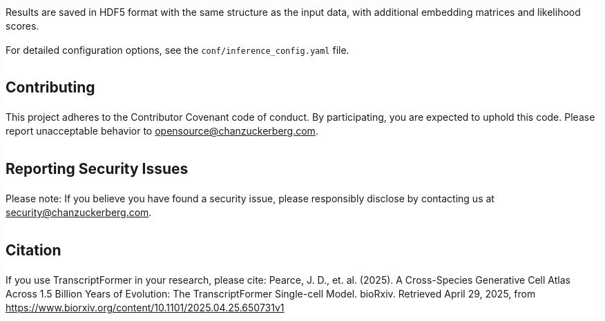 Results are saved in HDF5 format with the same structure as the input data, with additional embedding matrices and likelihood scores.

For detailed configuration options, see the `conf/inference_config.yaml` file.

## Contributing
This project adheres to the Contributor Covenant code of conduct. By participating, you are expected to uphold this code. Please report unacceptable behavior to opensource@chanzuckerberg.com.

## Reporting Security Issues
Please note: If you believe you have found a security issue, please responsibly disclose by contacting us at security@chanzuckerberg.com.

## Citation

If you use TranscriptFormer in your research, please cite:
Pearce, J. D., et. al. (2025). A Cross-Species Generative Cell Atlas Across 1.5 Billion Years of Evolution: The TranscriptFormer Single-cell Model. bioRxiv. Retrieved April 29, 2025, from https://www.biorxiv.org/content/10.1101/2025.04.25.650731v1
